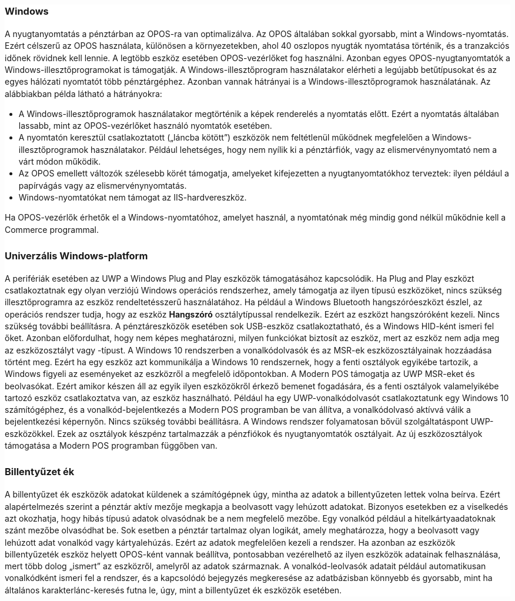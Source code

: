 ### <a name="windows"></a>Windows

A nyugtanyomtatás a pénztárban az OPOS-ra van optimalizálva. Az OPOS általában sokkal gyorsabb, mint a Windows-nyomtatás. Ezért célszerű az OPOS használata, különösen a környezetekben, ahol 40 oszlopos nyugták nyomtatása történik, és a tranzakciós időnek rövidnek kell lennie. A legtöbb eszköz esetében OPOS-vezérlőket fog használni. Azonban egyes OPOS-nyugtanyomtatók a Windows-illesztőprogramokat is támogatják. A Windows-illesztőprogram használatakor elérheti a legújabb betűtípusokat és az egyes hálózati nyomtatót több pénztárgéphez. Azonban vannak hátrányai is a Windows-illesztőprogramok használatának. Az alábbiakban példa látható a hátrányokra:

-   A Windows-illesztőprogramok használatakor megtörténik a képek renderelés a nyomtatás előtt. Ezért a nyomtatás általában lassabb, mint az OPOS-vezérlőket használó nyomtatók esetében.
-   A nyomtatón keresztül csatlakoztatott („láncba kötött”) eszközök nem feltétlenül működnek megfelelően a Windows-illesztőprogramok használatakor. Például lehetséges, hogy nem nyílik ki a pénztárfiók, vagy az elismervénynyomtató nem a várt módon működik.
-   Az OPOS emellett változók szélesebb körét támogatja, amelyeket kifejezetten a nyugtanyomtatókhoz terveztek: ilyen például a papírvágás vagy az elismervénynyomtatás.
-   Windows-nyomtatókat nem támogat az IIS-hardvereszköz. 

Ha OPOS-vezérlők érhetők el a Windows-nyomtatóhoz, amelyet használ, a nyomtatónak még mindig gond nélkül működnie kell a Commerce programmal.

### <a name="universal-windows-platform"></a>Univerzális Windows-platform

A perifériák esetében az UWP a Windows Plug and Play eszközök támogatásához kapcsolódik. Ha Plug and Play eszközt csatlakoztatnak egy olyan verziójú Windows operációs rendszerhez, amely támogatja az ilyen típusú eszközöket, nincs szükség illesztőprogramra az eszköz rendeltetésszerű használatához. Ha például a Windows Bluetooth hangszóróeszközt észlel, az operációs rendszer tudja, hogy az eszköz **Hangszóró** osztálytípussal rendelkezik. Ezért az eszközt hangszóróként kezeli. Nincs szükség további beállításra. A pénztáreszközök esetében sok USB-eszköz csatlakoztatható, és a Windows HID-ként ismeri fel őket. Azonban előfordulhat, hogy nem képes meghatározni, milyen funkciókat biztosít az eszköz, mert az eszköz nem adja meg az eszközosztályt vagy -típust. A Windows 10 rendszerben a vonalkódolvasók és az MSR-ek eszközosztályainak hozzáadása történt meg. Ezért ha egy eszköz azt kommunikálja a Windows 10 rendszernek, hogy a fenti osztályok egyikébe tartozik, a Windows figyeli az eseményeket az eszközről a megfelelő időpontokban. A Modern POS támogatja az UWP MSR-eket és beolvasókat. Ezért amikor készen áll az egyik ilyen eszközökről érkező bemenet fogadására, és a fenti osztályok valamelyikébe tartozó eszköz csatlakoztatva van, az eszköz használható. Például ha egy UWP-vonalkódolvasót csatlakoztatunk egy Windows 10 számítógéphez, és a vonalkód-bejelentkezés a Modern POS programban be van állítva, a vonalkódolvasó aktívvá válik a bejelentkezési képernyőn. Nincs szükség további beállításra. A Windows rendszer folyamatosan bővül szolgáltatáspont UWP-eszközökkel. Ezek az osztályok készpénz tartalmazzák a pénzfiókok és nyugtanyomtatók osztályait. Az új eszközosztályok támogatása a Modern POS programban függőben van.

### <a name="keyboard-wedge"></a>Billentyűzet ék

A billentyűzet ék eszközök adatokat küldenek a számítógépnek úgy, mintha az adatok a billentyűzeten lettek volna beírva. Ezért alapértelmezés szerint a pénztár aktív mezője megkapja a beolvasott vagy lehúzott adatokat. Bizonyos esetekben ez a viselkedés azt okozhatja, hogy hibás típusú adatok olvasódnak be a nem megfelelő mezőbe. Egy vonalkód például a hitelkártyaadatoknak szánt mezőbe olvasódhat be. Sok esetben a pénztár tartalmaz olyan logikát, amely meghatározza, hogy a beolvasott vagy lehúzott adat vonalkód vagy kártyalehúzás. Ezért az adatok megfelelően kezeli a rendszer. Ha azonban az eszközök billentyűzeték eszköz helyett OPOS-ként vannak beállítva, pontosabban vezérelhető az ilyen eszközök adatainak felhasználása, mert több dolog „ismert” az eszközről, amelyről az adatok származnak. A vonalkód-leolvasók adatait például automatikusan vonalkódként ismeri fel a rendszer, és a kapcsolódó bejegyzés megkeresése az adatbázisban könnyebb és gyorsabb, mint ha általános karakterlánc-keresés futna le, úgy, mint a billentyűzet ék eszközök esetében.

